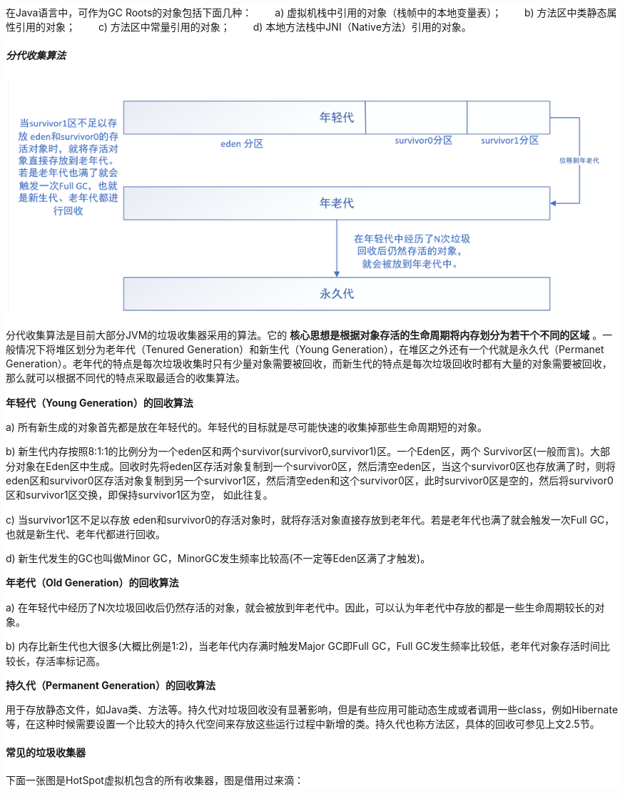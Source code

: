 在Java语言中，可作为GC Roots的对象包括下面几种：
　　a) 虚拟机栈中引用的对象（栈帧中的本地变量表）；
　　b) 方法区中类静态属性引用的对象；
　　c) 方法区中常量引用的对象；
　　d) 本地方法栈中JNI（Native方法）引用的对象。

##### 分代收集算法

![img](/assets/images/mianshiti/0707/1518584-20181105174929710-1254903197.png)

分代收集算法是目前大部分JVM的垃圾收集器采用的算法。它的 __核心思想是根据对象存活的生命周期将内存划分为若干个不同的区域__ 。一般情况下将堆区划分为老年代（Tenured Generation）和新生代（Young Generation），在堆区之外还有一个代就是永久代（Permanet Generation）。老年代的特点是每次垃圾收集时只有少量对象需要被回收，而新生代的特点是每次垃圾回收时都有大量的对象需要被回收，那么就可以根据不同代的特点采取最适合的收集算法。

**年轻代（Young Generation）的回收算法**

a) 所有新生成的对象首先都是放在年轻代的。年轻代的目标就是尽可能快速的收集掉那些生命周期短的对象。

b) 新生代内存按照8:1:1的比例分为一个eden区和两个survivor(survivor0,survivor1)区。一个Eden区，两个 Survivor区(一般而言)。大部分对象在Eden区中生成。回收时先将eden区存活对象复制到一个survivor0区，然后清空eden区，当这个survivor0区也存放满了时，则将eden区和survivor0区存活对象复制到另一个survivor1区，然后清空eden和这个survivor0区，此时survivor0区是空的，然后将survivor0区和survivor1区交换，即保持survivor1区为空， 如此往复。

c) 当survivor1区不足以存放 eden和survivor0的存活对象时，就将存活对象直接存放到老年代。若是老年代也满了就会触发一次Full GC，也就是新生代、老年代都进行回收。

d) 新生代发生的GC也叫做Minor GC，MinorGC发生频率比较高(不一定等Eden区满了才触发)。

 **年老代（Old Generation）的回收算法**

a) 在年轻代中经历了N次垃圾回收后仍然存活的对象，就会被放到年老代中。因此，可以认为年老代中存放的都是一些生命周期较长的对象。

b) 内存比新生代也大很多(大概比例是1:2)，当老年代内存满时触发Major GC即Full GC，Full GC发生频率比较低，老年代对象存活时间比较长，存活率标记高。

 **持久代（Permanent Generation）的回收算法**

用于存放静态文件，如Java类、方法等。持久代对垃圾回收没有显著影响，但是有些应用可能动态生成或者调用一些class，例如Hibernate 等，在这种时候需要设置一个比较大的持久代空间来存放这些运行过程中新增的类。持久代也称方法区，具体的回收可参见上文2.5节。

#### 常见的垃圾收集器

下面一张图是HotSpot虚拟机包含的所有收集器，图是借用过来滴：
